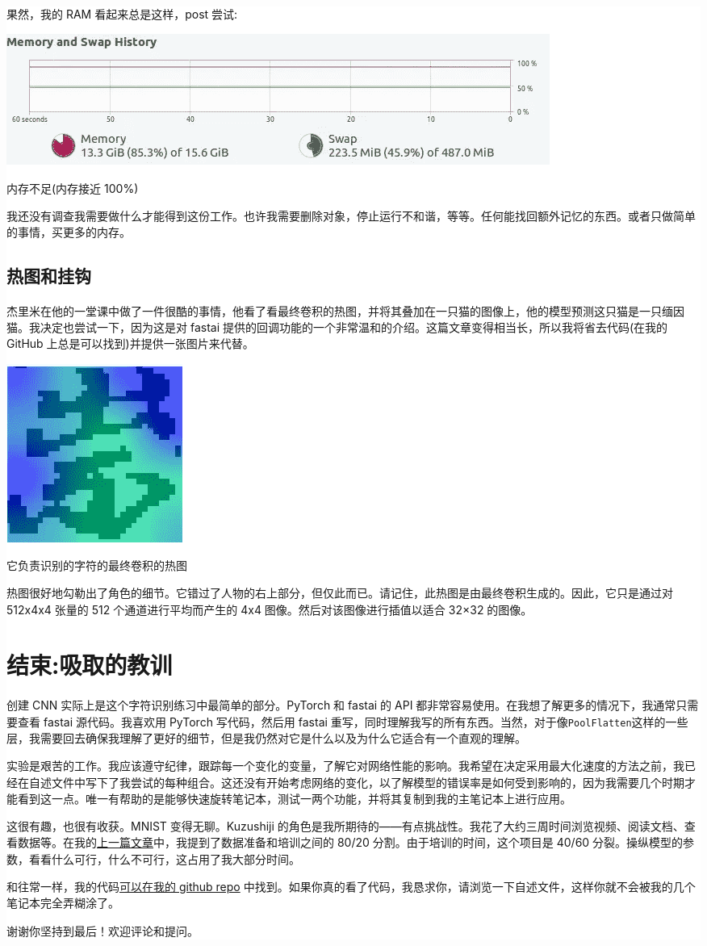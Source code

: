 果然，我的 RAM 看起来总是这样，post 尝试:

![](img/a1e21682e3f75953146b8a1bf90808c1.png)

内存不足(内存接近 100%)

我还没有调查我需要做什么才能得到这份工作。也许我需要删除对象，停止运行不和谐，等等。任何能找回额外记忆的东西。或者只做简单的事情，买更多的内存。

## 热图和挂钩

杰里米在他的一堂课中做了一件很酷的事情，他看了看最终卷积的热图，并将其叠加在一只猫的图像上，他的模型预测这只猫是一只缅因猫。我决定也尝试一下，因为这是对 fastai 提供的回调功能的一个非常温和的介绍。这篇文章变得相当长，所以我将省去代码(在我的 GitHub 上总是可以找到)并提供一张图片来代替。

![](img/5673fc39a58287e7a6e130f0c149165b.png)

它负责识别的字符的最终卷积的热图

热图很好地勾勒出了角色的细节。它错过了人物的右上部分，但仅此而已。请记住，此热图是由最终卷积生成的。因此，它只是通过对 512x4x4 张量的 512 个通道进行平均而产生的 4x4 图像。然后对该图像进行插值以适合 32×32 的图像。

# 结束:吸取的教训

创建 CNN 实际上是这个字符识别练习中最简单的部分。PyTorch 和 fastai 的 API 都非常容易使用。在我想了解更多的情况下，我通常只需要查看 fastai 源代码。我喜欢用 PyTorch 写代码，然后用 fastai 重写，同时理解我写的所有东西。当然，对于像`PoolFlatten`这样的一些层，我需要回去确保我理解了更好的细节，但是我仍然对它是什么以及为什么它适合有一个直观的理解。

实验是艰苦的工作。我应该遵守纪律，跟踪每一个变化的变量，了解它对网络性能的影响。我希望在决定采用最大化速度的方法之前，我已经在自述文件中写下了我尝试的每种组合。这还没有开始考虑网络的变化，以了解模型的错误率是如何受到影响的，因为我需要几个时期才能看到这一点。唯一有帮助的是能够快速旋转笔记本，测试一两个功能，并将其复制到我的主笔记本上进行应用。

这很有趣，也很有收获。MNIST 变得无聊。Kuzushiji 的角色是我所期待的——有点挑战性。我花了大约三周时间浏览视频、阅读文档、查看数据等。在我的[上一篇文章](/foray-into-deep-learning-transfer-learning-and-fast-ai-ca0c44c03874?source=friends_link&sk=04da3db568cde065dd428390012323b3)中，我提到了数据准备和培训之间的 80/20 分割。由于培训的时间，这个项目是 40/60 分裂。操纵模型的参数，看看什么可行，什么不可行，这占用了我大部分时间。

和往常一样，我的代码[可以在我的 github repo](https://github.com/abcde13/KuzushijiRecognizer) 中找到。如果你真的看了代码，我恳求你，请浏览一下自述文件，这样你就不会被我的几个笔记本完全弄糊涂了。

谢谢你坚持到最后！欢迎评论和提问。